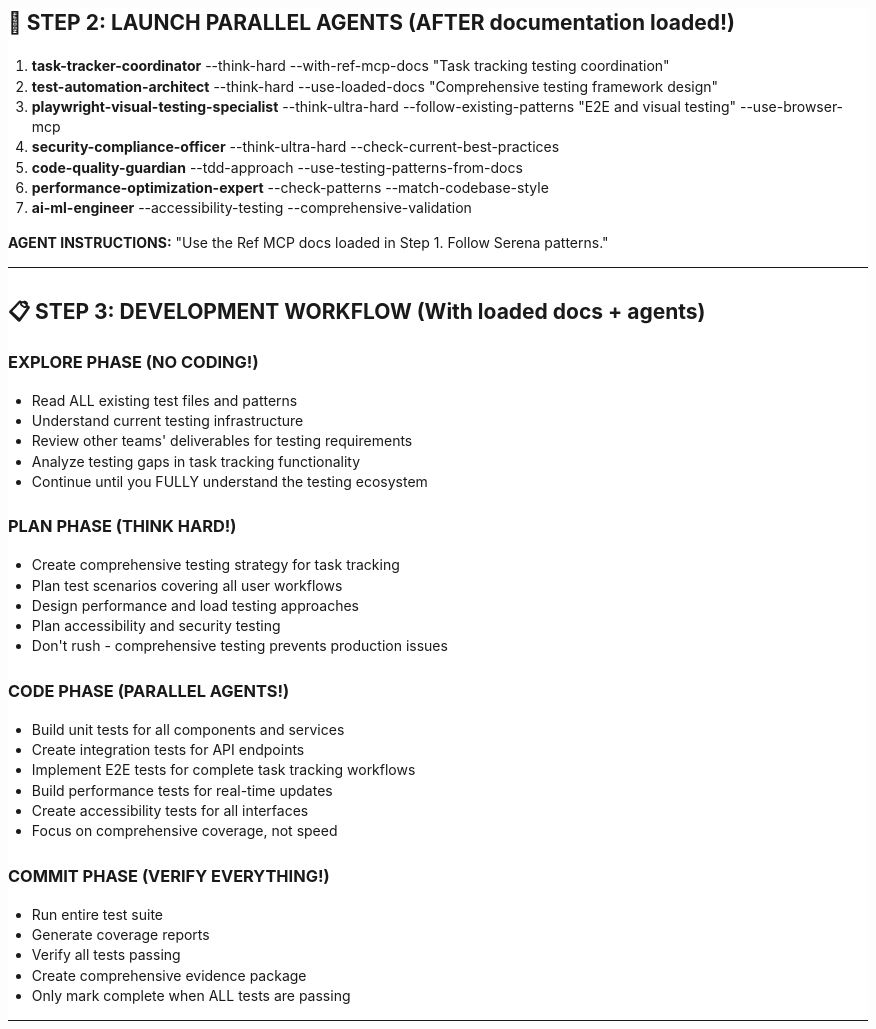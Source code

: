 
## 🚀 STEP 2: LAUNCH PARALLEL AGENTS (AFTER documentation loaded!)

1. **task-tracker-coordinator** --think-hard --with-ref-mcp-docs "Task tracking testing coordination"
2. **test-automation-architect** --think-hard --use-loaded-docs "Comprehensive testing framework design"
3. **playwright-visual-testing-specialist** --think-ultra-hard --follow-existing-patterns "E2E and visual testing" --use-browser-mcp
4. **security-compliance-officer** --think-ultra-hard --check-current-best-practices
5. **code-quality-guardian** --tdd-approach --use-testing-patterns-from-docs
6. **performance-optimization-expert** --check-patterns --match-codebase-style
7. **ai-ml-engineer** --accessibility-testing --comprehensive-validation

**AGENT INSTRUCTIONS:** "Use the Ref MCP docs loaded in Step 1. Follow Serena patterns."

---

## 📋 STEP 3: DEVELOPMENT WORKFLOW (With loaded docs + agents)

### **EXPLORE PHASE (NO CODING!)**
- Read ALL existing test files and patterns
- Understand current testing infrastructure
- Review other teams' deliverables for testing requirements
- Analyze testing gaps in task tracking functionality
- Continue until you FULLY understand the testing ecosystem

### **PLAN PHASE (THINK HARD!)**
- Create comprehensive testing strategy for task tracking
- Plan test scenarios covering all user workflows
- Design performance and load testing approaches
- Plan accessibility and security testing
- Don't rush - comprehensive testing prevents production issues

### **CODE PHASE (PARALLEL AGENTS!)**
- Build unit tests for all components and services
- Create integration tests for API endpoints
- Implement E2E tests for complete task tracking workflows
- Build performance tests for real-time updates
- Create accessibility tests for all interfaces
- Focus on comprehensive coverage, not speed

### **COMMIT PHASE (VERIFY EVERYTHING!)**
- Run entire test suite
- Generate coverage reports
- Verify all tests passing
- Create comprehensive evidence package
- Only mark complete when ALL tests are passing

---